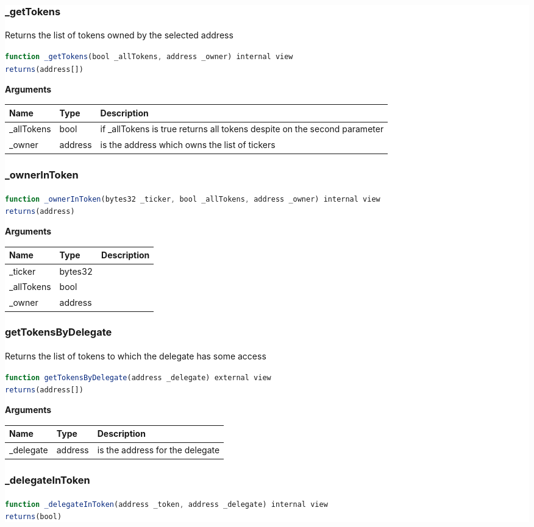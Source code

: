 
### \_getTokens

Returns the list of tokens owned by the selected address

```javascript
function _getTokens(bool _allTokens, address _owner) internal view
returns(address[])
```

**Arguments**

| Name | Type | Description |
| :--- | :--- | :--- |
| \_allTokens | bool | if \_allTokens is true returns all tokens despite on the second parameter |
| \_owner | address | is the address which owns the list of tickers |

### \_ownerInToken

```javascript
function _ownerInToken(bytes32 _ticker, bool _allTokens, address _owner) internal view
returns(address)
```

**Arguments**

| Name | Type | Description |
| :--- | :--- | :--- |
| \_ticker | bytes32 |  |
| \_allTokens | bool |  |
| \_owner | address |  |

### getTokensByDelegate

Returns the list of tokens to which the delegate has some access

```javascript
function getTokensByDelegate(address _delegate) external view
returns(address[])
```

**Arguments**

| Name | Type | Description |
| :--- | :--- | :--- |
| \_delegate | address | is the address for the delegate |

### \_delegateInToken

```javascript
function _delegateInToken(address _token, address _delegate) internal view
returns(bool)
```
